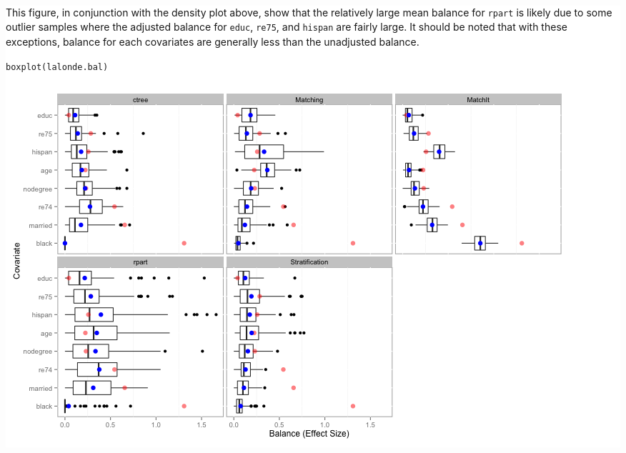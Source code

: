 This figure, in conjunction with the density plot above, show that the relatively large mean balance for `rpart` is likely due to some outlier samples where the adjusted balance for `educ`, `re75`, and `hispan` are fairly large. It should be noted that with these exceptions, balance for each covariates are generally less than the unadjusted balance.
 

    boxplot(lalonde.bal)

![plot of chunk lalonde.balance.boxplot](/images/PSAboot/lalonde_balance_boxplot.png) 

 
